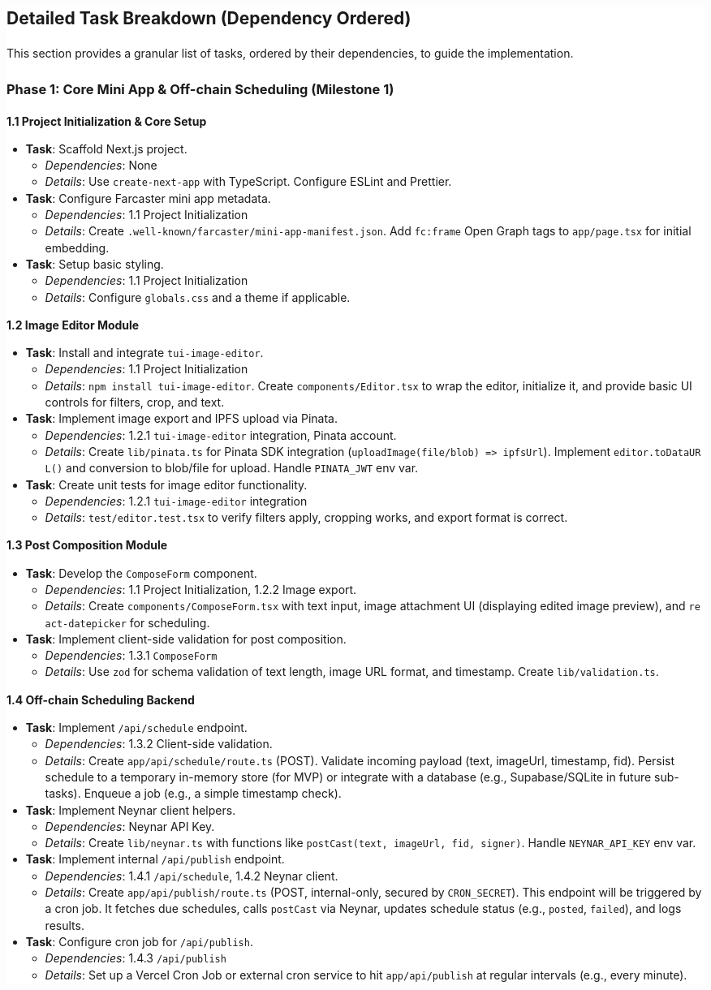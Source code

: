 ## Detailed Task Breakdown (Dependency Ordered)

This section provides a granular list of tasks, ordered by their dependencies, to guide the implementation.

### Phase 1: Core Mini App & Off-chain Scheduling (Milestone 1)

**1.1 Project Initialization & Core Setup**
- **Task**: Scaffold Next.js project.
  - *Dependencies*: None
  - *Details*: Use `create-next-app` with TypeScript. Configure ESLint and Prettier.
- **Task**: Configure Farcaster mini app metadata.
  - *Dependencies*: 1.1 Project Initialization
  - *Details*: Create `.well-known/farcaster/mini-app-manifest.json`. Add `fc:frame` Open Graph tags to `app/page.tsx` for initial embedding.
- **Task**: Setup basic styling.
  - *Dependencies*: 1.1 Project Initialization
  - *Details*: Configure `globals.css` and a theme if applicable.

**1.2 Image Editor Module**
- **Task**: Install and integrate `tui-image-editor`.
  - *Dependencies*: 1.1 Project Initialization
  - *Details*: `npm install tui-image-editor`. Create `components/Editor.tsx` to wrap the editor, initialize it, and provide basic UI controls for filters, crop, and text.
- **Task**: Implement image export and IPFS upload via Pinata.
  - *Dependencies*: 1.2.1 `tui-image-editor` integration, Pinata account.
  - *Details*: Create `lib/pinata.ts` for Pinata SDK integration (`uploadImage(file/blob) => ipfsUrl`). Implement `editor.toDataURL()` and conversion to blob/file for upload. Handle `PINATA_JWT` env var.
- **Task**: Create unit tests for image editor functionality.
  - *Dependencies*: 1.2.1 `tui-image-editor` integration
  - *Details*: `test/editor.test.tsx` to verify filters apply, cropping works, and export format is correct.

**1.3 Post Composition Module**
- **Task**: Develop the `ComposeForm` component.
  - *Dependencies*: 1.1 Project Initialization, 1.2.2 Image export.
  - *Details*: Create `components/ComposeForm.tsx` with text input, image attachment UI (displaying edited image preview), and `react-datepicker` for scheduling.
- **Task**: Implement client-side validation for post composition.
  - *Dependencies*: 1.3.1 `ComposeForm`
  - *Details*: Use `zod` for schema validation of text length, image URL format, and timestamp. Create `lib/validation.ts`.

**1.4 Off-chain Scheduling Backend**
- **Task**: Implement `/api/schedule` endpoint.
  - *Dependencies*: 1.3.2 Client-side validation.
  - *Details*: Create `app/api/schedule/route.ts` (POST). Validate incoming payload (text, imageUrl, timestamp, fid). Persist schedule to a temporary in-memory store (for MVP) or integrate with a database (e.g., Supabase/SQLite in future sub-tasks). Enqueue a job (e.g., a simple timestamp check).
- **Task**: Implement Neynar client helpers.
  - *Dependencies*: Neynar API Key.
  - *Details*: Create `lib/neynar.ts` with functions like `postCast(text, imageUrl, fid, signer)`. Handle `NEYNAR_API_KEY` env var.
- **Task**: Implement internal `/api/publish` endpoint.
  - *Dependencies*: 1.4.1 `/api/schedule`, 1.4.2 Neynar client.
  - *Details*: Create `app/api/publish/route.ts` (POST, internal-only, secured by `CRON_SECRET`). This endpoint will be triggered by a cron job. It fetches due schedules, calls `postCast` via Neynar, updates schedule status (e.g., `posted`, `failed`), and logs results.
- **Task**: Configure cron job for `/api/publish`.
  - *Dependencies*: 1.4.3 `/api/publish`
  - *Details*: Set up a Vercel Cron Job or external cron service to hit `app/api/publish` at regular intervals (e.g., every minute).

